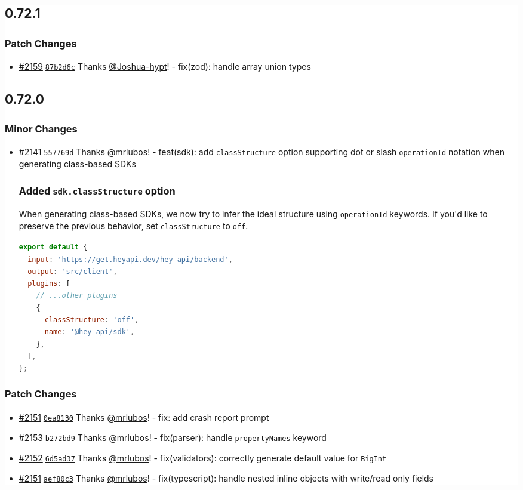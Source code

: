 ## 0.72.1

### Patch Changes

- [#2159](https://github.com/hey-api/openapi-ts/pull/2159) [`87b2d6c`](https://github.com/hey-api/openapi-ts/commit/87b2d6cf075a3d0466a2e510a2fc89b409d57e3e) Thanks [@Joshua-hypt](https://github.com/Joshua-hypt)! - fix(zod): handle array union types

## 0.72.0

### Minor Changes

- [#2141](https://github.com/hey-api/openapi-ts/pull/2141) [`557769d`](https://github.com/hey-api/openapi-ts/commit/557769d10a7b4da55489239a437c9611a3c41a24) Thanks [@mrlubos](https://github.com/mrlubos)! - feat(sdk): add `classStructure` option supporting dot or slash `operationId` notation when generating class-based SDKs

  ### Added `sdk.classStructure` option

  When generating class-based SDKs, we now try to infer the ideal structure using `operationId` keywords. If you'd like to preserve the previous behavior, set `classStructure` to `off`.

  ```js
  export default {
    input: 'https://get.heyapi.dev/hey-api/backend',
    output: 'src/client',
    plugins: [
      // ...other plugins
      {
        classStructure: 'off',
        name: '@hey-api/sdk',
      },
    ],
  };
  ```

### Patch Changes

- [#2151](https://github.com/hey-api/openapi-ts/pull/2151) [`0ea8130`](https://github.com/hey-api/openapi-ts/commit/0ea8130ff6b2e047dbc4fd6a30d08f54da367d0c) Thanks [@mrlubos](https://github.com/mrlubos)! - fix: add crash report prompt

- [#2153](https://github.com/hey-api/openapi-ts/pull/2153) [`b272bd9`](https://github.com/hey-api/openapi-ts/commit/b272bd9e4adfb0d87a05b023bc078246e7ee4937) Thanks [@mrlubos](https://github.com/mrlubos)! - fix(parser): handle `propertyNames` keyword

- [#2152](https://github.com/hey-api/openapi-ts/pull/2152) [`6d5ad37`](https://github.com/hey-api/openapi-ts/commit/6d5ad37e474ad659efb8ffdc649829ac4e1e1b8a) Thanks [@mrlubos](https://github.com/mrlubos)! - fix(validators): correctly generate default value for `BigInt`

- [#2151](https://github.com/hey-api/openapi-ts/pull/2151) [`aef80c3`](https://github.com/hey-api/openapi-ts/commit/aef80c397b254f391543ff11cac417fab8397c8b) Thanks [@mrlubos](https://github.com/mrlubos)! - fix(typescript): handle nested inline objects with write/read only fields
